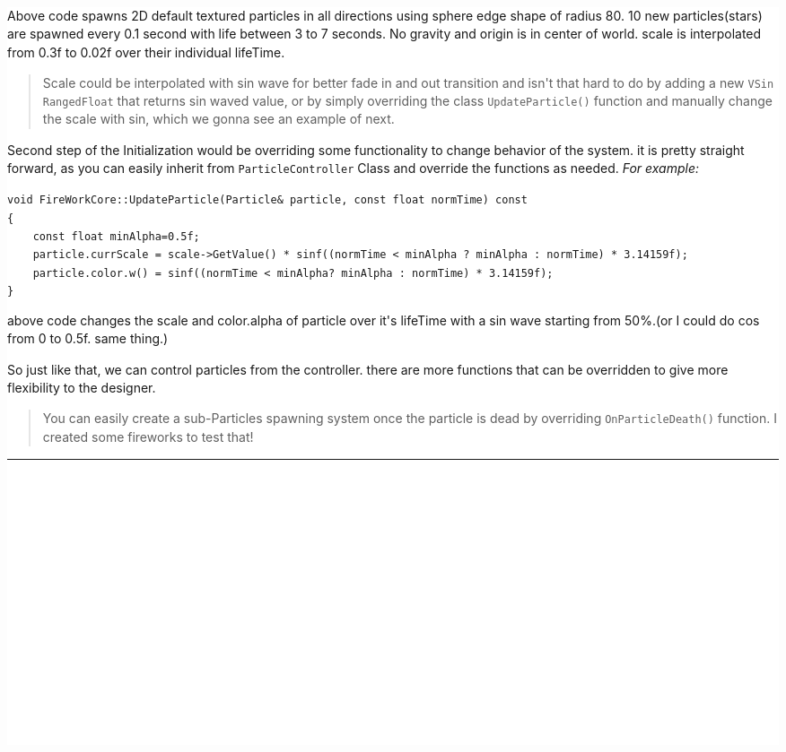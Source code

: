 </th>
<td width="300">

Above code spawns 2D default textured particles in all directions using sphere edge shape of radius 80. 10 new particles(stars) are spawned every 0.1 second with life between 3 to 7 seconds. No gravity and origin is in center of world.
scale is interpolated from 0.3f to 0.02f over their individual lifeTime.

</td>
</table>
</center>


> Scale could be interpolated with sin wave for better fade in and out transition and isn't that hard to do by adding a new `VSinRangedFloat` that returns sin waved value, or by simply overriding the class `UpdateParticle()` function and manually change the scale with sin, which we gonna see an example of next.

Second step of the Initialization would be overriding some functionality to change behavior of the system. it is pretty straight forward, as you can easily inherit from `ParticleController` Class and override the functions as needed.
*For example:*
```
void FireWorkCore::UpdateParticle(Particle& particle, const float normTime) const
{
	const float minAlpha=0.5f;
	particle.currScale = scale->GetValue() * sinf((normTime < minAlpha ? minAlpha : normTime) * 3.14159f);
	particle.color.w() = sinf((normTime < minAlpha? minAlpha : normTime) * 3.14159f);
}

```
above code changes the scale and color.alpha of particle over it's lifeTime with a sin wave starting from 50%.(or I could do cos from 0 to 0.5f. same thing.)

So just like that, we can control particles from the controller. there are more functions that can be overridden to give more flexibility to the designer.

> You can easily create a sub-Particles spawning system once the particle is dead by overriding `OnParticleDeath()` function. I created some fireworks to test that!

---

</br>
</br>
</br>
</br>
</br>
</br>
</br>
</br>
</br>
</br>
</br>
</br>
</br>
</br>
</br>
